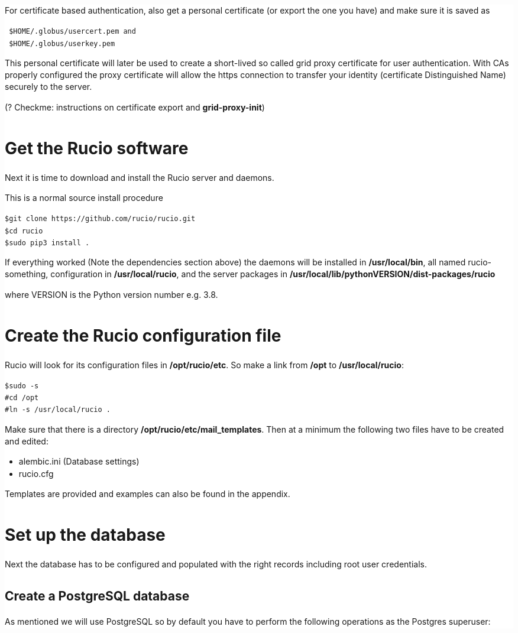 For certificate based authentication, also get a personal certificate
(or export the one you have) and make sure it is saved as
    
	 $HOME/.globus/usercert.pem and
	 $HOME/.globus/userkey.pem
	 
This personal certificate will later be used to create a short-lived
so called grid proxy certificate for user authentication. With CAs
properly configured the proxy certificate will allow the https
connection to transfer your identity (certificate Distinguished Name)
securely to the server.

(? Checkme: instructions on certificate export and **grid-proxy-init**)

# Get the Rucio software

Next it is time to download and install the Rucio server and daemons.

This is a normal source install procedure

    $git clone https://github.com/rucio/rucio.git
    $cd rucio
    $sudo pip3 install .
   
If everything worked (Note the dependencies section above) the daemons
will be installed in **/usr/local/bin**, all named rucio-something, configuration in **/usr/local/rucio**, and
the server packages in **/usr/local/lib/pythonVERSION/dist-packages/rucio**

where VERSION is the Python version number e.g. 3.8.


# Create the Rucio configuration file

Rucio will look for its configuration files in **/opt/rucio/etc**. So make a link from **/opt** to **/usr/local/rucio**:
      
    $sudo -s
	#cd /opt
	#ln -s /usr/local/rucio .

Make sure that there is a directory **/opt/rucio/etc/mail_templates**.
Then at a minimum the following two files have to be created and edited:

* alembic.ini (Database settings)
* rucio.cfg 

Templates are provided and examples can also be found in the appendix.
 
# Set up the database

Next the database has to be configured and populated with the right records including root user credentials.

## Create a PostgreSQL database
As mentioned we will use PostgreSQL so by default you have to perform the following operations as the Postgres superuser:
